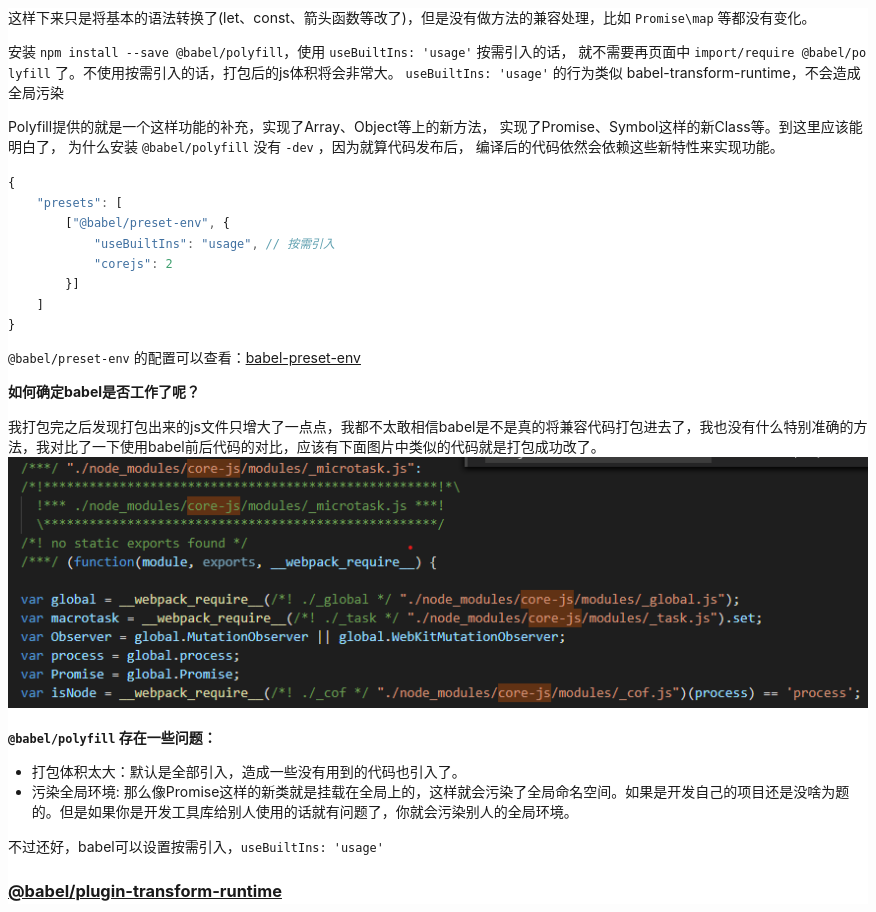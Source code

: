 这样下来只是将基本的语法转换了(let、const、箭头函数等改了)，但是没有做方法的兼容处理，比如 `Promise\map` 等都没有变化。

安装 `npm install --save @babel/polyfill`，使用 `useBuiltIns: 'usage'` 按需引入的话，
就不需要再页面中 `import/require @babel/polyfill` 了。不使用按需引入的话，打包后的js体积将会非常大。
`useBuiltIns: 'usage'` 的行为类似 babel-transform-runtime，不会造成全局污染

Polyfill提供的就是一个这样功能的补充，实现了Array、Object等上的新方法，
实现了Promise、Symbol这样的新Class等。到这里应该能明白了，
为什么安装 `@babel/polyfill` 没有 `-dev` ，因为就算代码发布后，
编译后的代码依然会依赖这些新特性来实现功能。

``` javascript
{
    "presets": [
        ["@babel/preset-env", {
            "useBuiltIns": "usage", // 按需引入
            "corejs": 2
        }]
    ]
}
```
`@babel/preset-env` 的配置可以查看：[babel-preset-env](https://babeljs.io/docs/en/babel-preset-env)


**如何确定babel是否工作了呢？**

我打包完之后发现打包出来的js文件只增大了一点点，我都不太敢相信babel是不是真的将兼容代码打包进去了，我也没有什么特别准确的方法，我对比了一下使用babel前后代码的对比，应该有下面图片中类似的代码就是打包成功改了。
![img](/img/2019/webpack2.png)


**`@babel/polyfill` 存在一些问题：**
- 打包体积太大：默认是全部引入，造成一些没有用到的代码也引入了。
- 污染全局环境: 那么像Promise这样的新类就是挂载在全局上的，这样就会污染了全局命名空间。如果是开发自己的项目还是没啥为题的。但是如果你是开发工具库给别人使用的话就有问题了，你就会污染别人的全局环境。

不过还好，babel可以设置按需引入，`useBuiltIns: 'usage'`



### [@babel/plugin-transform-runtime](https://babeljs.io/docs/en/babel-plugin-transform-runtime)
